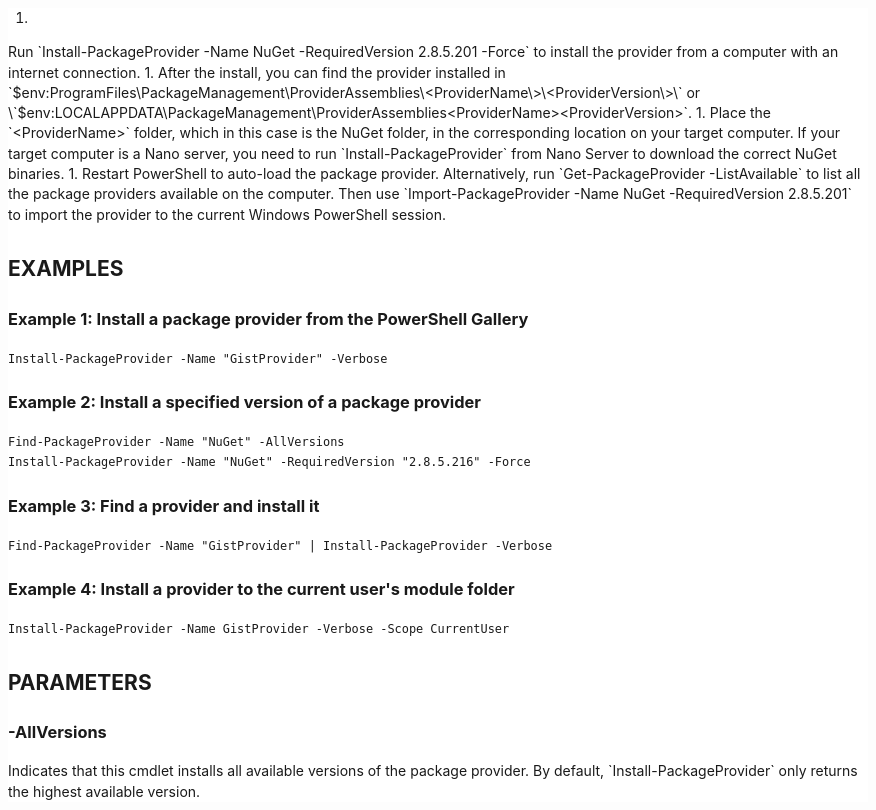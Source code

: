 1.
Run \`Install-PackageProvider -Name NuGet -RequiredVersion 2.8.5.201 -Force\` to install the    provider from a computer with an internet connection.
1.
After the install, you can find the provider installed in    \`$env:ProgramFiles\PackageManagement\ProviderAssemblies\<ProviderName\>\<ProviderVersion\>\` or    \`$env:LOCALAPPDATA\PackageManagement\ProviderAssemblies\<ProviderName\>\<ProviderVersion\>\`.
1.
Place the \`\<ProviderName\>\` folder, which in this case is the NuGet folder, in the corresponding    location on your target computer.
If your target computer is a Nano server, you need to run    \`Install-PackageProvider\` from Nano Server to download the correct NuGet binaries.
1.
Restart PowerShell to auto-load the package provider.
Alternatively, run    \`Get-PackageProvider -ListAvailable\` to list all the package providers available on the computer. 
Then use \`Import-PackageProvider -Name NuGet -RequiredVersion 2.8.5.201\` to import the provider    to the current Windows PowerShell session.

## EXAMPLES

### Example 1: Install a package provider from the PowerShell Gallery
```
Install-PackageProvider -Name "GistProvider" -Verbose
```

### Example 2: Install a specified version of a package provider
```
Find-PackageProvider -Name "NuGet" -AllVersions
Install-PackageProvider -Name "NuGet" -RequiredVersion "2.8.5.216" -Force
```

### Example 3: Find a provider and install it
```
Find-PackageProvider -Name "GistProvider" | Install-PackageProvider -Verbose
```

### Example 4: Install a provider to the current user's module folder
```
Install-PackageProvider -Name GistProvider -Verbose -Scope CurrentUser
```

## PARAMETERS

### -AllVersions
Indicates that this cmdlet installs all available versions of the package provider.
By default, \`Install-PackageProvider\` only returns the highest available version.

